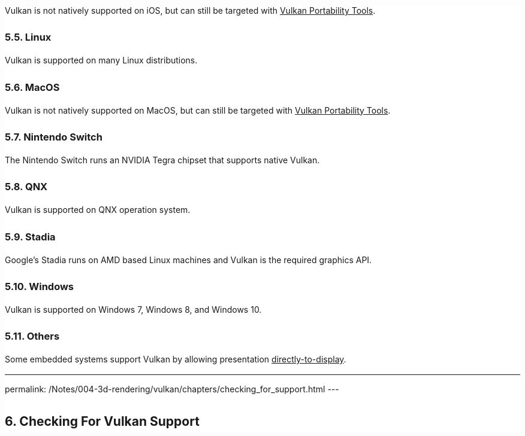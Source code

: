 <div class="paragraph">
<p>Vulkan is not natively supported on iOS, but can still be targeted with <a href="#portability-initiative">Vulkan Portability Tools</a>.</p>
</div>
</div>
<div class="sect2">
<h3 id="_linux">5.5. Linux</h3>
<div class="paragraph">
<p>Vulkan is supported on many Linux distributions.</p>
</div>
</div>
<div class="sect2">
<h3 id="_macos">5.6. MacOS</h3>
<div class="paragraph">
<p>Vulkan is not natively supported on MacOS, but can still be targeted with <a href="#portability-initiative">Vulkan Portability Tools</a>.</p>
</div>
</div>
<div class="sect2">
<h3 id="_nintendo_switch">5.7. Nintendo Switch</h3>
<div class="paragraph">
<p>The Nintendo Switch runs an NVIDIA Tegra chipset that supports native Vulkan.</p>
</div>
</div>
<div class="sect2">
<h3 id="_qnx">5.8. QNX</h3>
<div class="paragraph">
<p>Vulkan is supported on QNX operation system.</p>
</div>
</div>
<div class="sect2">
<h3 id="_stadia">5.9. Stadia</h3>
<div class="paragraph">
<p>Google&#8217;s Stadia runs on AMD based Linux machines and Vulkan is the required graphics API.</p>
</div>
</div>
<div class="sect2">
<h3 id="_windows">5.10. Windows</h3>
<div class="paragraph">
<p>Vulkan is supported on Windows 7, Windows 8, and Windows 10.</p>
</div>
</div>
<div class="sect2">
<h3 id="_others">5.11. Others</h3>
<div class="paragraph">
<p>Some embedded systems support Vulkan by allowing presentation <a href="https://www.khronos.org/registry/vulkan/specs/1.3-extensions/html/vkspec.html#display">directly-to-display</a>.</p>
</div>
<hr>
<div class="paragraph">
<p>permalink: /Notes/004-3d-rendering/vulkan/chapters/checking_for_support.html
---</p>
</div>
</div>
</div>
</div>
<div class="sect1">
<h2 id="checking-for-support">6. Checking For Vulkan Support</h2>
<div class="sectionbody">
<div class="paragraph">
